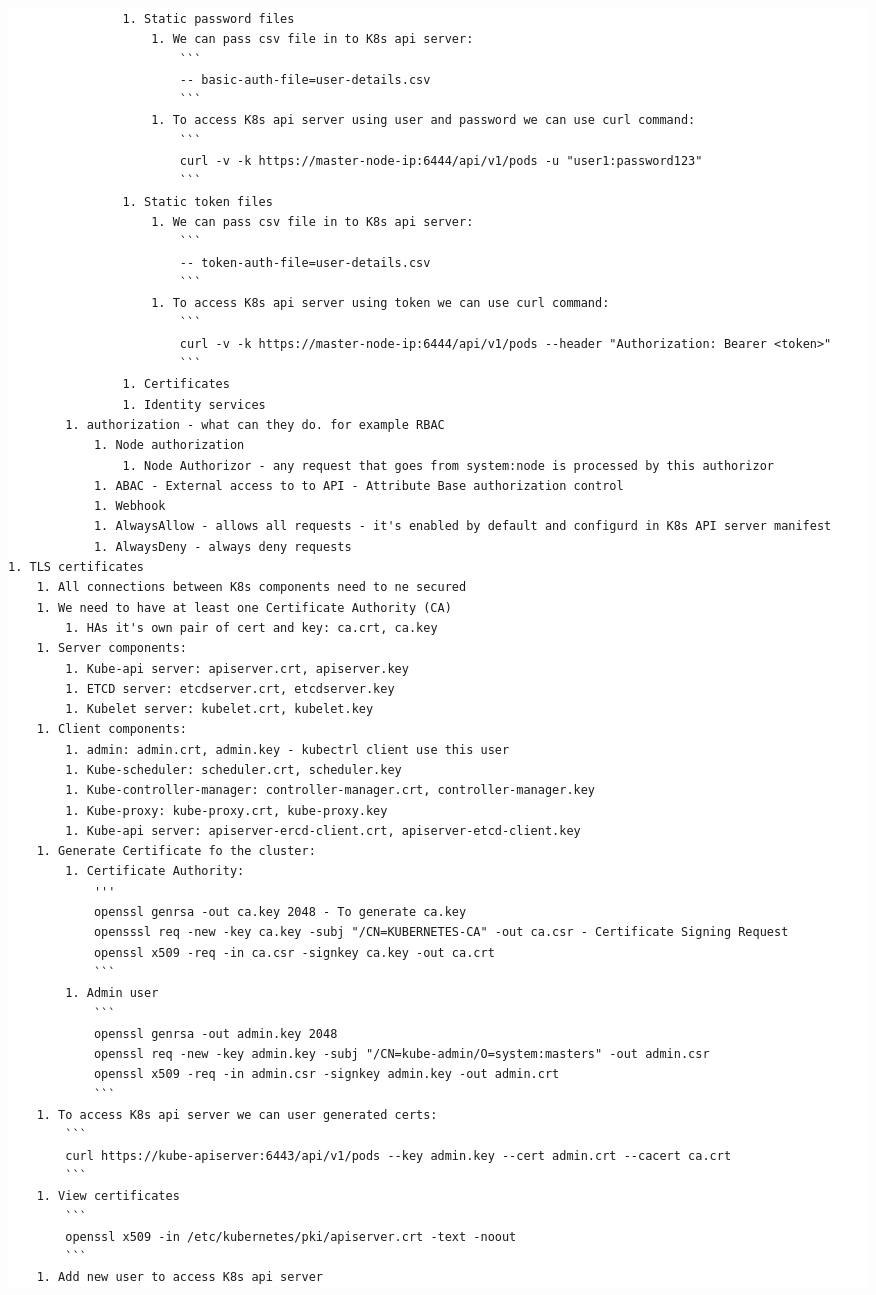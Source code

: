                     1. Static password files
                        1. We can pass csv file in to K8s api server:
                            ```
                            -- basic-auth-file=user-details.csv
                            ```
                        1. To access K8s api server using user and password we can use curl command:
                            ```
                            curl -v -k https://master-node-ip:6444/api/v1/pods -u "user1:password123"
                            ```
                    1. Static token files
                        1. We can pass csv file in to K8s api server:
                            ```
                            -- token-auth-file=user-details.csv
                            ```
                        1. To access K8s api server using token we can use curl command:
                            ```
                            curl -v -k https://master-node-ip:6444/api/v1/pods --header "Authorization: Bearer <token>"
                            ```
                    1. Certificates
                    1. Identity services
            1. authorization - what can they do. for example RBAC
                1. Node authorization
                    1. Node Authorizor - any request that goes from system:node is processed by this authorizor
                1. ABAC - External access to to API - Attribute Base authorization control
                1. Webhook
                1. AlwaysAllow - allows all requests - it's enabled by default and configurd in K8s API server manifest
                1. AlwaysDeny - always deny requests
    1. TLS certificates
        1. All connections between K8s components need to ne secured
        1. We need to have at least one Certificate Authority (CA)
            1. HAs it's own pair of cert and key: ca.crt, ca.key
        1. Server components:
            1. Kube-api server: apiserver.crt, apiserver.key
            1. ETCD server: etcdserver.crt, etcdserver.key
            1. Kubelet server: kubelet.crt, kubelet.key
        1. Client components:
            1. admin: admin.crt, admin.key - kubectrl client use this user 
            1. Kube-scheduler: scheduler.crt, scheduler.key
            1. Kube-controller-manager: controller-manager.crt, controller-manager.key
            1. Kube-proxy: kube-proxy.crt, kube-proxy.key
            1. Kube-api server: apiserver-ercd-client.crt, apiserver-etcd-client.key
        1. Generate Certificate fo the cluster:
            1. Certificate Authority:
                '''
                openssl genrsa -out ca.key 2048 - To generate ca.key
                opensssl req -new -key ca.key -subj "/CN=KUBERNETES-CA" -out ca.csr - Certificate Signing Request
                openssl x509 -req -in ca.csr -signkey ca.key -out ca.crt
                ```
            1. Admin user
                ```
                openssl genrsa -out admin.key 2048
                openssl req -new -key admin.key -subj "/CN=kube-admin/O=system:masters" -out admin.csr
                openssl x509 -req -in admin.csr -signkey admin.key -out admin.crt
                ```
        1. To access K8s api server we can user generated certs:
            ```
            curl https://kube-apiserver:6443/api/v1/pods --key admin.key --cert admin.crt --cacert ca.crt
            ```
        1. View certificates
            ```
            openssl x509 -in /etc/kubernetes/pki/apiserver.crt -text -noout
            ```
        1. Add new user to access K8s api server